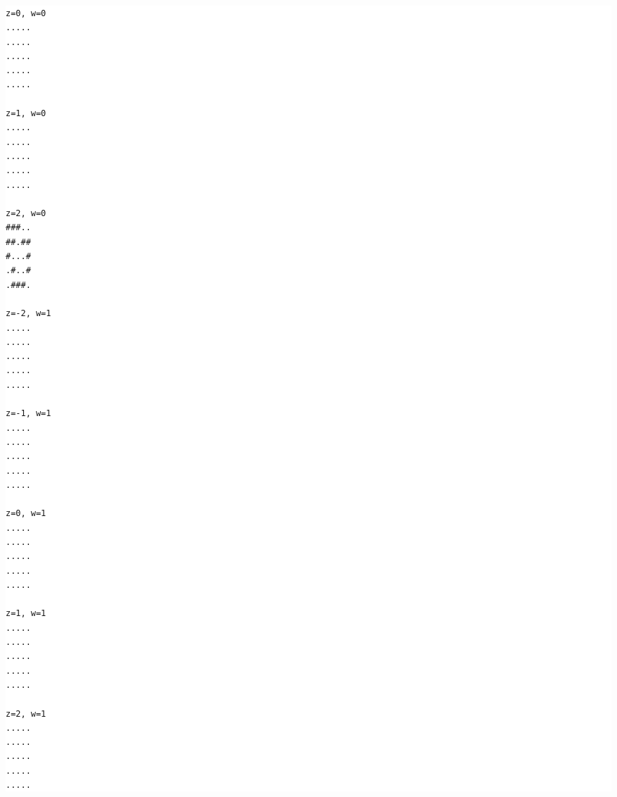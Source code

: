 	z=0, w=0
	.....
	.....
	.....
	.....
	.....

	z=1, w=0
	.....
	.....
	.....
	.....
	.....

	z=2, w=0
	###..
	##.##
	#...#
	.#..#
	.###.

	z=-2, w=1
	.....
	.....
	.....
	.....
	.....

	z=-1, w=1
	.....
	.....
	.....
	.....
	.....

	z=0, w=1
	.....
	.....
	.....
	.....
	.....

	z=1, w=1
	.....
	.....
	.....
	.....
	.....

	z=2, w=1
	.....
	.....
	.....
	.....
	.....
